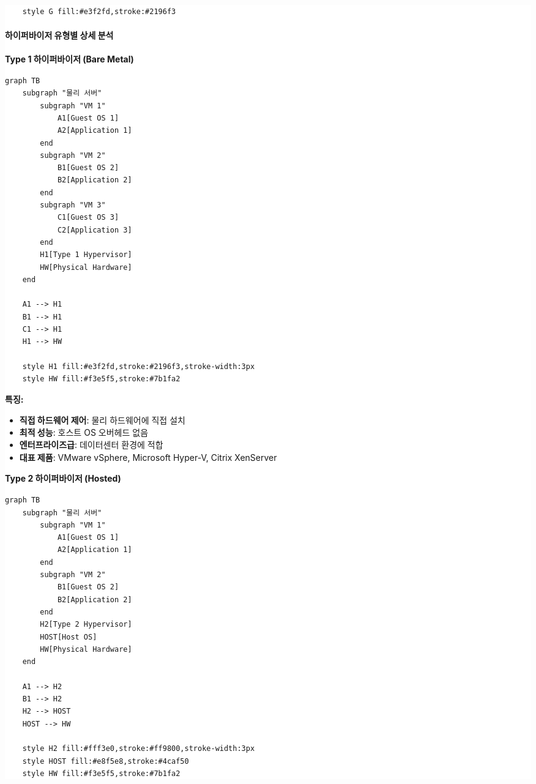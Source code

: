 ```mermaid
    style G fill:#e3f2fd,stroke:#2196f3
```

#### 하이퍼바이저 유형별 상세 분석

**Type 1 하이퍼바이저 (Bare Metal)**
```mermaid
graph TB
    subgraph "물리 서버"
        subgraph "VM 1"
            A1[Guest OS 1]
            A2[Application 1]
        end
        subgraph "VM 2"
            B1[Guest OS 2]
            B2[Application 2]
        end
        subgraph "VM 3"
            C1[Guest OS 3]
            C2[Application 3]
        end
        H1[Type 1 Hypervisor]
        HW[Physical Hardware]
    end
    
    A1 --> H1
    B1 --> H1
    C1 --> H1
    H1 --> HW
    
    style H1 fill:#e3f2fd,stroke:#2196f3,stroke-width:3px
    style HW fill:#f3e5f5,stroke:#7b1fa2
```

**특징:**
- **직접 하드웨어 제어**: 물리 하드웨어에 직접 설치
- **최적 성능**: 호스트 OS 오버헤드 없음
- **엔터프라이즈급**: 데이터센터 환경에 적합
- **대표 제품**: VMware vSphere, Microsoft Hyper-V, Citrix XenServer

**Type 2 하이퍼바이저 (Hosted)**
```mermaid
graph TB
    subgraph "물리 서버"
        subgraph "VM 1"
            A1[Guest OS 1]
            A2[Application 1]
        end
        subgraph "VM 2"
            B1[Guest OS 2]
            B2[Application 2]
        end
        H2[Type 2 Hypervisor]
        HOST[Host OS]
        HW[Physical Hardware]
    end
    
    A1 --> H2
    B1 --> H2
    H2 --> HOST
    HOST --> HW
    
    style H2 fill:#fff3e0,stroke:#ff9800,stroke-width:3px
    style HOST fill:#e8f5e8,stroke:#4caf50
    style HW fill:#f3e5f5,stroke:#7b1fa2
```